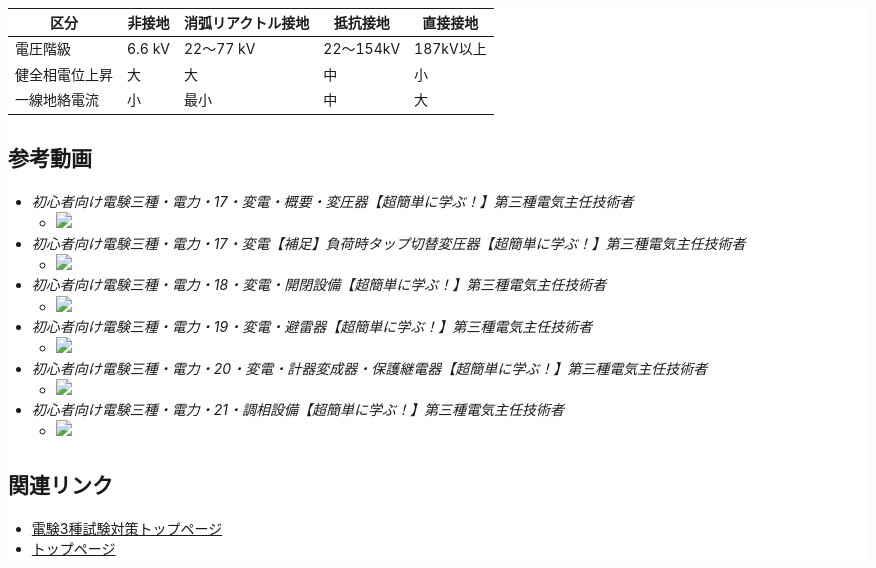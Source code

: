 区分|非接地|消弧リアクトル接地|抵抗接地|直接接地
--|--|--|--|--
電圧階級|6.6 kV|22～77 kV|22～154kV|187kV以上
健全相電位上昇|大|大|中|小
一線地絡電流|小|最小|中|大




## 参考動画

- *初心者向け電験三種・電力・17・変電・概要・変圧器【超簡単に学ぶ！】第三種電気主任技術者*
    - [![](https://img.youtube.com/vi/zA5aF0sI7lU/0.jpg)](https://www.youtube.com/watch?v=zA5aF0sI7lU)
- *初心者向け電験三種・電力・17・変電【補足】負荷時タップ切替変圧器【超簡単に学ぶ！】第三種電気主任技術者*
    - [![](https://img.youtube.com/vi/Nm9OaodIr58/0.jpg)](https://www.youtube.com/watch?v=Nm9OaodIr58)
- *初心者向け電験三種・電力・18・変電・開閉設備【超簡単に学ぶ！】第三種電気主任技術者*
    - [![](https://img.youtube.com/vi/9AMU5mymdA4/0.jpg)](https://www.youtube.com/watch?v=9AMU5mymdA4)
- *初心者向け電験三種・電力・19・変電・避雷器【超簡単に学ぶ！】第三種電気主任技術者*
    - [![](https://img.youtube.com/vi/YCjoQX2yGoI/0.jpg)](https://www.youtube.com/watch?v=YCjoQX2yGoI)
- *初心者向け電験三種・電力・20・変電・計器変成器・保護継電器【超簡単に学ぶ！】第三種電気主任技術者*
    - [![](https://img.youtube.com/vi/hIdasgTx_hI/0.jpg)](https://www.youtube.com/watch?v=hIdasgTx_hI)
- *初心者向け電験三種・電力・21・調相設備【超簡単に学ぶ！】第三種電気主任技術者*
    - [![](https://img.youtube.com/vi/zhXEyuF3_M8/0.jpg)](https://www.youtube.com/watch?v=zhXEyuF3_M8)


## 関連リンク

- [電験3種試験対策トップページ](../index.md)
- [トップページ](../../../index.md)